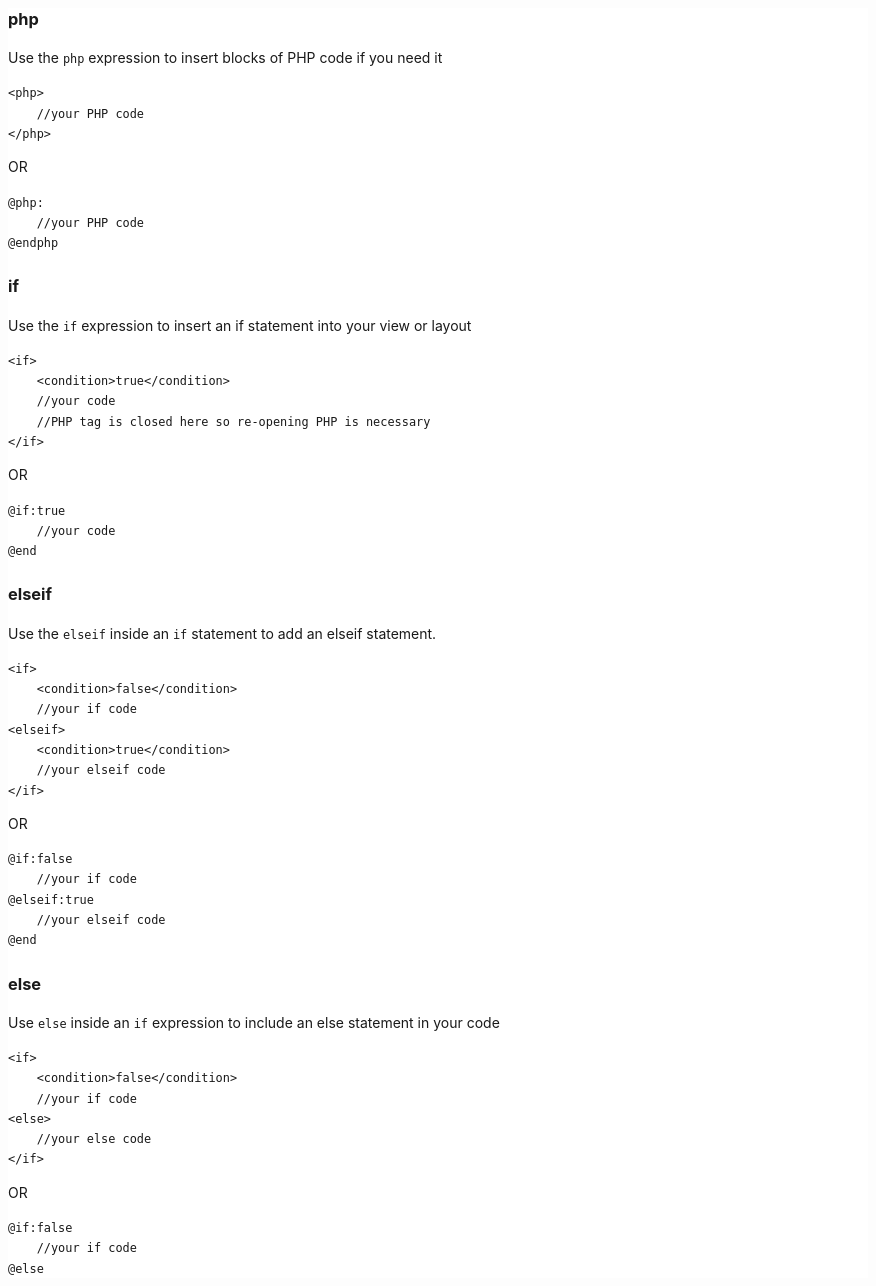 ### php
Use the `php` expression to insert blocks of PHP code if you need it
```
<php>
    //your PHP code
</php>
```
OR
```
@php:
    //your PHP code
@endphp
```

### if
Use the `if` expression to insert an if statement into your view or layout
```
<if>
    <condition>true</condition>
    //your code
    //PHP tag is closed here so re-opening PHP is necessary
</if>
```
OR
```
@if:true
    //your code
@end
```

### elseif
Use the `elseif` inside an `if` statement to add an elseif statement.
```
<if>
    <condition>false</condition>
    //your if code
<elseif>
    <condition>true</condition>
    //your elseif code
</if>
```
OR
```
@if:false
    //your if code
@elseif:true
    //your elseif code
@end
```

### else
Use `else` inside an `if` expression to include an else statement in your code
```
<if>
    <condition>false</condition>
    //your if code
<else>
    //your else code
</if>
```
OR
```
@if:false
    //your if code
@else
```